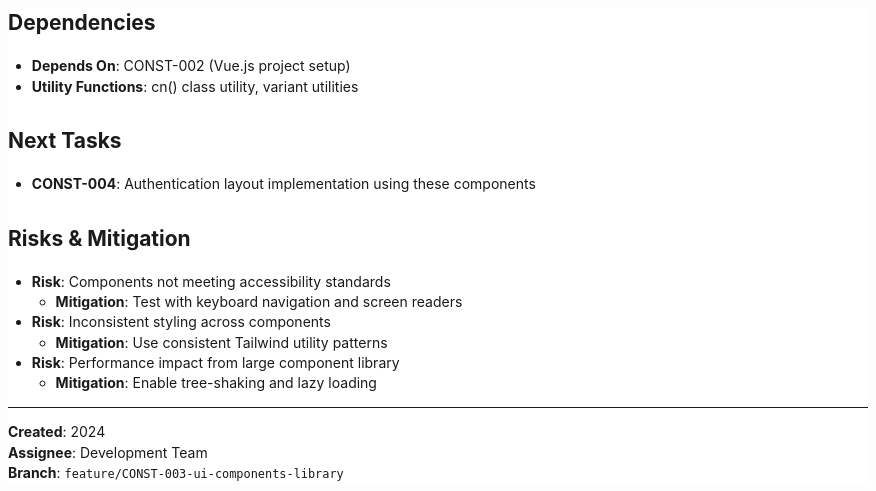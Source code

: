 ## Dependencies
- **Depends On**: CONST-002 (Vue.js project setup)
- **Utility Functions**: cn() class utility, variant utilities

## Next Tasks
- **CONST-004**: Authentication layout implementation using these components

## Risks & Mitigation
- **Risk**: Components not meeting accessibility standards
  - **Mitigation**: Test with keyboard navigation and screen readers
- **Risk**: Inconsistent styling across components
  - **Mitigation**: Use consistent Tailwind utility patterns
- **Risk**: Performance impact from large component library
  - **Mitigation**: Enable tree-shaking and lazy loading

---
**Created**: 2024  
**Assignee**: Development Team  
**Branch**: `feature/CONST-003-ui-components-library`